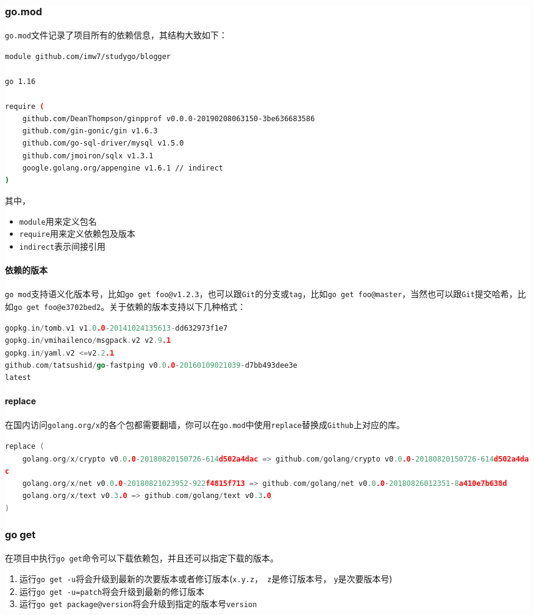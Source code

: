 ### go.mod

`go.mod`文件记录了项目所有的依赖信息，其结构大致如下：

```sh
module github.com/imw7/studygo/blogger

go 1.16

require (
	github.com/DeanThompson/ginpprof v0.0.0-20190208063150-3be636683586
	github.com/gin-gonic/gin v1.6.3
	github.com/go-sql-driver/mysql v1.5.0
	github.com/jmoiron/sqlx v1.3.1
	google.golang.org/appengine v1.6.1 // indirect
)
```

其中，

- `module`用来定义包名
- `require`用来定义依赖包及版本
- `indirect`表示间接引用

#### 依赖的版本

`go mod`支持语义化版本号，比如`go get foo@v1.2.3`，也可以跟`Git`的分支或`tag`，比如`go get foo@master`，当然也可以跟`Git`提交哈希，比如`go get foo@e3702bed2`。关于依赖的版本支持以下几种格式：

```go
gopkg.in/tomb.v1 v1.0.0-20141024135613-dd632973f1e7
gopkg.in/vmihailenco/msgpack.v2 v2.9.1
gopkg.in/yaml.v2 <=v2.2.1
github.com/tatsushid/go-fastping v0.0.0-20160109021039-d7bb493dee3e
latest
```

#### replace

在国内访问`golang.org/x`的各个包都需要翻墙，你可以在`go.mod`中使用`replace`替换成`Github`上对应的库。

```go
replace (
	golang.org/x/crypto v0.0.0-20180820150726-614d502a4dac => github.com/golang/crypto v0.0.0-20180820150726-614d502a4dac
	golang.org/x/net v0.0.0-20180821023952-922f4815f713 => github.com/golang/net v0.0.0-20180826012351-8a410e7b638d
	golang.org/x/text v0.3.0 => github.com/golang/text v0.3.0
)
```

### go get

在项目中执行`go get`命令可以下载依赖包，并且还可以指定下载的版本。

1. 运行`go get -u`将会升级到最新的次要版本或者修订版本(`x.y.z`，` z`是修订版本号， `y`是次要版本号)
2. 运行`go get -u=patch`将会升级到最新的修订版本
3. 运行`go get package@version`将会升级到指定的版本号`version`
